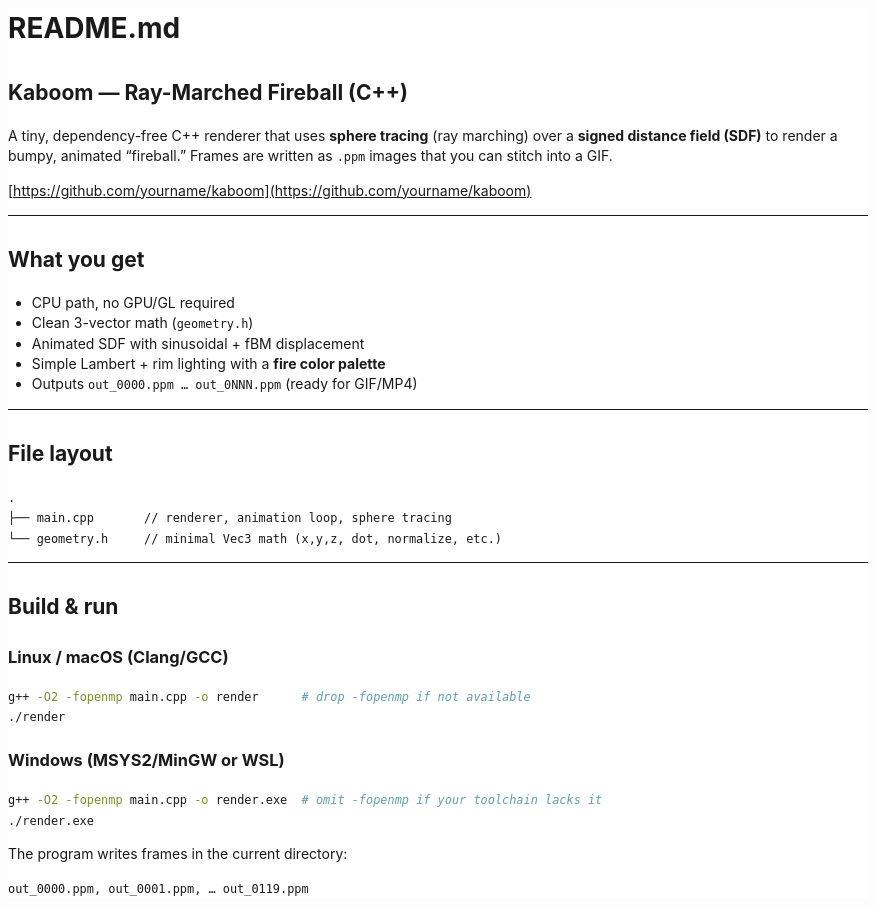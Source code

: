 # README.md

## Kaboom — Ray-Marched Fireball (C++)

A tiny, dependency-free C++ renderer that uses **sphere tracing** (ray marching) over a **signed distance field (SDF)** to render a bumpy, animated “fireball.” Frames are written as `.ppm` images that you can stitch into a GIF.

[https://github.com/yourname/kaboom](https://github.com/yourname/kaboom)

---

## What you get

* CPU path, no GPU/GL required
* Clean 3-vector math (`geometry.h`)
* Animated SDF with sinusoidal + fBM displacement
* Simple Lambert + rim lighting with a **fire color palette**
* Outputs `out_0000.ppm … out_0NNN.ppm` (ready for GIF/MP4)

---

## File layout

```
.
├── main.cpp       // renderer, animation loop, sphere tracing
└── geometry.h     // minimal Vec3 math (x,y,z, dot, normalize, etc.)
```

---

## Build & run

### Linux / macOS (Clang/GCC)

```bash
g++ -O2 -fopenmp main.cpp -o render      # drop -fopenmp if not available
./render
```

### Windows (MSYS2/MinGW or WSL)

```bash
g++ -O2 -fopenmp main.cpp -o render.exe  # omit -fopenmp if your toolchain lacks it
./render.exe
```

The program writes frames in the current directory:

```
out_0000.ppm, out_0001.ppm, … out_0119.ppm
```
